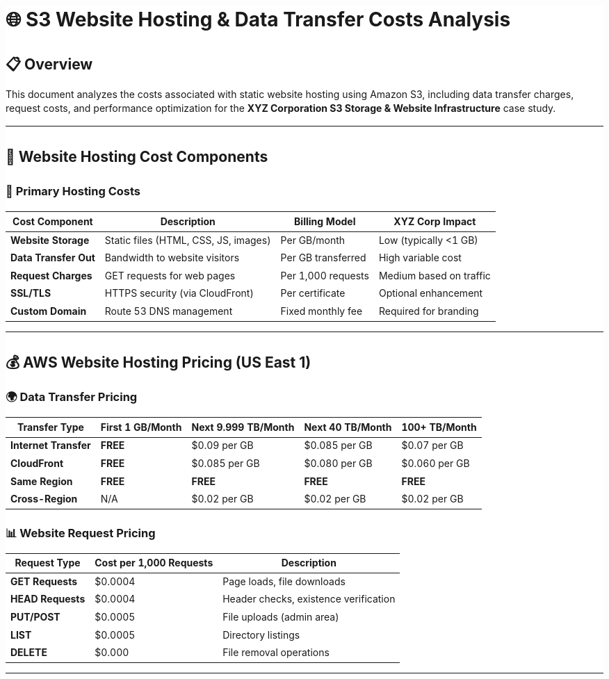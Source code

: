 # 🌐 S3 Website Hosting & Data Transfer Costs Analysis

## 📋 Overview

This document analyzes the costs associated with static website hosting using Amazon S3, including data transfer charges, request costs, and performance optimization for the **XYZ Corporation S3 Storage & Website Infrastructure** case study.

---

## 🎯 Website Hosting Cost Components

### 🔢 **Primary Hosting Costs**

| Cost Component | Description | Billing Model | XYZ Corp Impact |
|----------------|-------------|---------------|-----------------|
| **Website Storage** | Static files (HTML, CSS, JS, images) | Per GB/month | Low (typically <1 GB) |
| **Data Transfer Out** | Bandwidth to website visitors | Per GB transferred | High variable cost |
| **Request Charges** | GET requests for web pages | Per 1,000 requests | Medium based on traffic |
| **SSL/TLS** | HTTPS security (via CloudFront) | Per certificate | Optional enhancement |
| **Custom Domain** | Route 53 DNS management | Fixed monthly fee | Required for branding |

---

## 💰 AWS Website Hosting Pricing (US East 1)

### 🌍 **Data Transfer Pricing**

| Transfer Type | First 1 GB/Month | Next 9.999 TB/Month | Next 40 TB/Month | 100+ TB/Month |
|---------------|-------------------|---------------------|------------------|----------------|
| **Internet Transfer** | **FREE** | $0.09 per GB | $0.085 per GB | $0.07 per GB |
| **CloudFront** | **FREE** | $0.085 per GB | $0.080 per GB | $0.060 per GB |
| **Same Region** | **FREE** | **FREE** | **FREE** | **FREE** |
| **Cross-Region** | N/A | $0.02 per GB | $0.02 per GB | $0.02 per GB |

### 📊 **Website Request Pricing**

| Request Type | Cost per 1,000 Requests | Description |
|--------------|-------------------------|-------------|
| **GET Requests** | $0.0004 | Page loads, file downloads |
| **HEAD Requests** | $0.0004 | Header checks, existence verification |
| **PUT/POST** | $0.0005 | File uploads (admin area) |
| **LIST** | $0.0005 | Directory listings |
| **DELETE** | $0.000 | File removal operations |

---